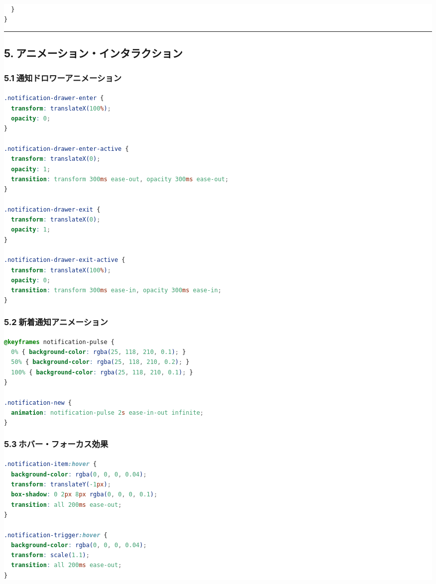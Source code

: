 ```css
  }
}
```

---

## 5. アニメーション・インタラクション

### 5.1 通知ドロワーアニメーション

```css
.notification-drawer-enter {
  transform: translateX(100%);
  opacity: 0;
}

.notification-drawer-enter-active {
  transform: translateX(0);
  opacity: 1;
  transition: transform 300ms ease-out, opacity 300ms ease-out;
}

.notification-drawer-exit {
  transform: translateX(0);
  opacity: 1;
}

.notification-drawer-exit-active {
  transform: translateX(100%);
  opacity: 0;
  transition: transform 300ms ease-in, opacity 300ms ease-in;
}
```

### 5.2 新着通知アニメーション

```css
@keyframes notification-pulse {
  0% { background-color: rgba(25, 118, 210, 0.1); }
  50% { background-color: rgba(25, 118, 210, 0.2); }
  100% { background-color: rgba(25, 118, 210, 0.1); }
}

.notification-new {
  animation: notification-pulse 2s ease-in-out infinite;
}
```

### 5.3 ホバー・フォーカス効果

```css
.notification-item:hover {
  background-color: rgba(0, 0, 0, 0.04);
  transform: translateY(-1px);
  box-shadow: 0 2px 8px rgba(0, 0, 0, 0.1);
  transition: all 200ms ease-out;
}

.notification-trigger:hover {
  background-color: rgba(0, 0, 0, 0.04);
  transform: scale(1.1);
  transition: all 200ms ease-out;
}
```
